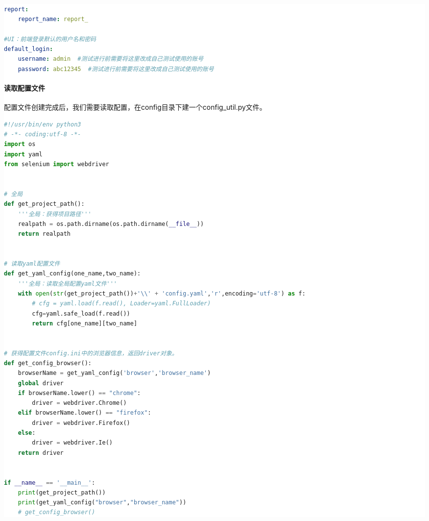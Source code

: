 ```yaml
report:
    report_name: report_

#UI：前端登录默认的用户名和密码
default_login:
    username: admin  #测试进行前需要将这里改成自己测试使用的账号
    password: abc12345	#测试进行前需要将这里改成自己测试使用的账号
```

#### 读取配置文件

​	配置文件创建完成后，我们需要读取配置，在config目录下建一个config_util.py文件。

```python
#!/usr/bin/env python3
# -*- coding:utf-8 -*-
import os
import yaml
from selenium import webdriver


# 全局
def get_project_path():
    '''全局：获得项目路径'''
    realpath = os.path.dirname(os.path.dirname(__file__))
    return realpath


# 读取yaml配置文件
def get_yaml_config(one_name,two_name):
    '''全局：读取全局配置yaml文件'''
    with open(str(get_project_path())+'\\' + 'config.yaml','r',encoding='utf-8') as f:
        # cfg = yaml.load(f.read(), Loader=yaml.FullLoader)
        cfg=yaml.safe_load(f.read())
        return cfg[one_name][two_name]


# 获得配置文件config.ini中的浏览器信息，返回driver对象。
def get_config_browser():
    browserName = get_yaml_config('browser','browser_name')
    global driver
    if browserName.lower() == "chrome":
        driver = webdriver.Chrome()
    elif browserName.lower() == "firefox":
        driver = webdriver.Firefox()
    else:
        driver = webdriver.Ie()
    return driver


if __name__ == '__main__':
    print(get_project_path())
    print(get_yaml_config("browser","browser_name"))
    # get_config_browser()
```
